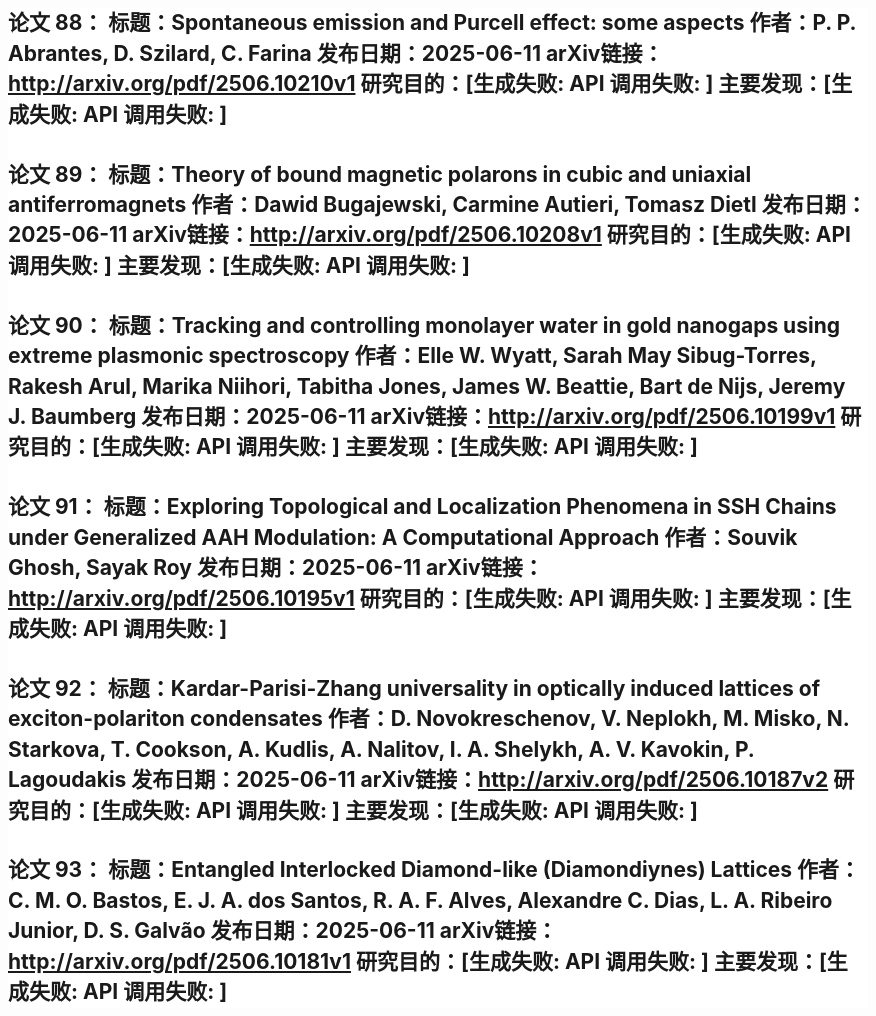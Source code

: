 论文 88：
标题：Spontaneous emission and Purcell effect: some aspects
作者：P. P. Abrantes, D. Szilard, C. Farina
发布日期：2025-06-11
arXiv链接：http://arxiv.org/pdf/2506.10210v1
研究目的：[生成失败: API 调用失败: ]
主要发现：[生成失败: API 调用失败: ]
---

论文 89：
标题：Theory of bound magnetic polarons in cubic and uniaxial antiferromagnets
作者：Dawid Bugajewski, Carmine Autieri, Tomasz Dietl
发布日期：2025-06-11
arXiv链接：http://arxiv.org/pdf/2506.10208v1
研究目的：[生成失败: API 调用失败: ]
主要发现：[生成失败: API 调用失败: ]
---

论文 90：
标题：Tracking and controlling monolayer water in gold nanogaps using extreme plasmonic spectroscopy
作者：Elle W. Wyatt, Sarah May Sibug-Torres, Rakesh Arul, Marika Niihori, Tabitha Jones, James W. Beattie, Bart de Nijs, Jeremy J. Baumberg
发布日期：2025-06-11
arXiv链接：http://arxiv.org/pdf/2506.10199v1
研究目的：[生成失败: API 调用失败: ]
主要发现：[生成失败: API 调用失败: ]
---

论文 91：
标题：Exploring Topological and Localization Phenomena in SSH Chains under Generalized AAH Modulation: A Computational Approach
作者：Souvik Ghosh, Sayak Roy
发布日期：2025-06-11
arXiv链接：http://arxiv.org/pdf/2506.10195v1
研究目的：[生成失败: API 调用失败: ]
主要发现：[生成失败: API 调用失败: ]
---

论文 92：
标题：Kardar-Parisi-Zhang universality in optically induced lattices of exciton-polariton condensates
作者：D. Novokreschenov, V. Neplokh, M. Misko, N. Starkova, T. Cookson, A. Kudlis, A. Nalitov, I. A. Shelykh, A. V. Kavokin, P. Lagoudakis
发布日期：2025-06-11
arXiv链接：http://arxiv.org/pdf/2506.10187v2
研究目的：[生成失败: API 调用失败: ]
主要发现：[生成失败: API 调用失败: ]
---

论文 93：
标题：Entangled Interlocked Diamond-like (Diamondiynes) Lattices
作者：C. M. O. Bastos, E. J. A. dos Santos, R. A. F. Alves, Alexandre C. Dias, L. A. Ribeiro Junior, D. S. Galvão
发布日期：2025-06-11
arXiv链接：http://arxiv.org/pdf/2506.10181v1
研究目的：[生成失败: API 调用失败: ]
主要发现：[生成失败: API 调用失败: ]
---
